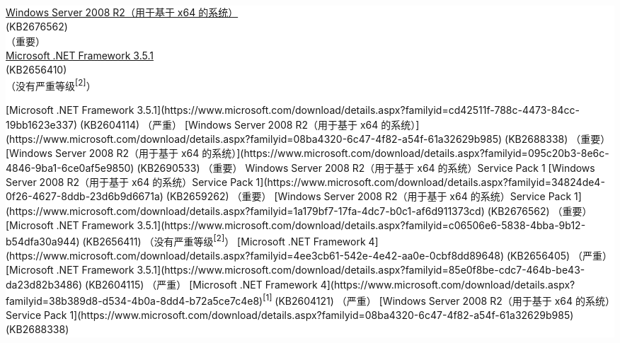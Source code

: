 [Windows Server 2008 R2（用于基于 x64 的系统）](https://www.microsoft.com/download/details.aspx?familyid=1a179bf7-17fa-4dc7-b0c1-af6d911373cd)  
(KB2676562)  
（重要）  
[Microsoft .NET Framework 3.5.1](https://www.microsoft.com/download/details.aspx?familyid=d04bfc77-d05f-4890-9175-27ad00e84c4a)  
(KB2656410)  
（没有严重等级<sup>[2]</sup>）
</td>
<td style="border:1px solid black;">
[Microsoft .NET Framework 3.5.1](https://www.microsoft.com/download/details.aspx?familyid=cd42511f-788c-4473-84cc-19bb1623e337)  
(KB2604114)  
（严重）
</td>
<td style="border:1px solid black;">
[Windows Server 2008 R2（用于基于 x64 的系统）](https://www.microsoft.com/download/details.aspx?familyid=08ba4320-6c47-4f82-a54f-61a32629b985)  
(KB2688338)  
（重要）
</td>
<td style="border:1px solid black;">
[Windows Server 2008 R2（用于基于 x64 的系统）](https://www.microsoft.com/download/details.aspx?familyid=095c20b3-8e6c-4846-9ba1-6ce0af5e9850)  
(KB2690533)  
（重要）
</td>
</tr>
<tr class="alternateRow">
<td style="border:1px solid black;">
Windows Server 2008 R2（用于基于 x64 的系统）Service Pack 1
</td>
<td style="border:1px solid black;">
[Windows Server 2008 R2（用于基于 x64 的系统）Service Pack 1](https://www.microsoft.com/download/details.aspx?familyid=34824de4-0f26-4627-8ddb-23d6b9d6671a)  
(KB2659262)  
（重要）  
[Windows Server 2008 R2（用于基于 x64 的系统）Service Pack 1](https://www.microsoft.com/download/details.aspx?familyid=1a179bf7-17fa-4dc7-b0c1-af6d911373cd)  
(KB2676562)  
（重要）  
[Microsoft .NET Framework 3.5.1](https://www.microsoft.com/download/details.aspx?familyid=c06506e6-5838-4bba-9b12-b54dfa30a944)  
(KB2656411)  
（没有严重等级<sup>[2]</sup>）  
[Microsoft .NET Framework 4](https://www.microsoft.com/download/details.aspx?familyid=4ee3cb61-542e-4e42-aa0e-0cbf8dd89648)  
(KB2656405)  
（严重）
</td>
<td style="border:1px solid black;">
[Microsoft .NET Framework 3.5.1](https://www.microsoft.com/download/details.aspx?familyid=85e0f8be-cdc7-464b-be43-da23d82b3486)  
(KB2604115)  
（严重）  
[Microsoft .NET Framework 4](https://www.microsoft.com/download/details.aspx?familyid=38b389d8-d534-4b0a-8dd4-b72a5ce7c4e8)<sup>[1]</sup>  
(KB2604121)  
（严重）
</td>
<td style="border:1px solid black;">
[Windows Server 2008 R2（用于基于 x64 的系统）Service Pack 1](https://www.microsoft.com/download/details.aspx?familyid=08ba4320-6c47-4f82-a54f-61a32629b985)  
(KB2688338)  